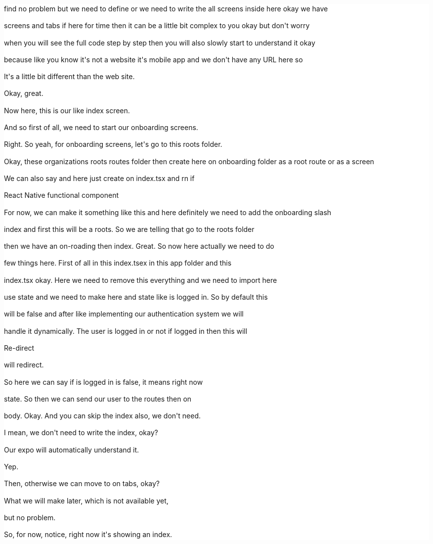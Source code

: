 find no problem but we need to define or we need to write the all screens inside here okay we have

screens and tabs if here for time then it can be a little bit complex to you okay but don't worry

when you will see the full code step by step then you will also slowly start to understand it okay

because like you know it's not a website it's mobile app and we don't have any URL here so

It's a little bit different than the web site.

Okay, great.

Now here, this is our like index screen.

And so first of all, we need to start our onboarding screens.

Right. So yeah, for onboarding screens, let's go to this roots folder.

Okay, these organizations roots routes folder then create here on onboarding folder as a root route or as a screen

We can also say and here just create on index.tsx and rn if

React Native functional component

For now, we can make it something like this and here definitely we need to add the onboarding slash

index and first this will be a roots. So we are telling that go to the roots folder

then we have an on-roading then index. Great. So now here actually we need to do

few things here. First of all in this index.tsex in this app folder and this

index.tsx okay. Here we need to remove this everything and we need to import here

use state and we need to make here and state like is logged in. So by default this

will be false and after like implementing our authentication system we will

handle it dynamically. The user is logged in or not if logged in then this will

Re-direct

will redirect.

So here we can say if is logged in is false, it means right now

state. So then we can send our user to the routes then on

body. Okay. And you can skip the index also, we don't need.

I mean, we don't need to write the index, okay?

Our expo will automatically understand it.

Yep.

Then, otherwise we can move to on tabs, okay?

What we will make later, which is not available yet,

but no problem.

So, for now, notice, right now it's showing an index.
